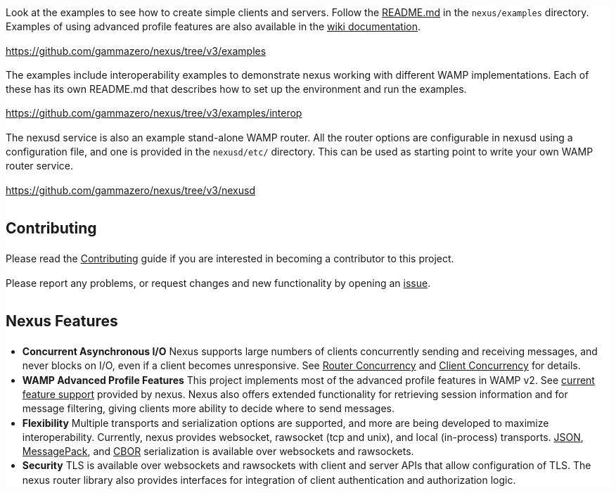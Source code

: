 Look at the examples to see how to create simple clients and servers.  Follow the
[README.md](https://github.com/gammazero/nexus/blob/v3/examples/README.md) in the `nexus/examples` directory.
Examples of using advanced profile features are also available in the
[wiki documentation](https://github.com/gammazero/nexus/wiki).

https://github.com/gammazero/nexus/tree/v3/examples

The examples include interoperability examples to demonstrate nexus working with different WAMP implementations.
Each of these has its own README.md that describes how to set up the environment and run the examples.

https://github.com/gammazero/nexus/tree/v3/examples/interop

The nexusd service is also an example stand-alone WAMP router.  All the router options are configurable in nexusd
using a configuration file, and one is provided in the `nexusd/etc/` directory.  This can be used as starting point
to write your own WAMP router service.

https://github.com/gammazero/nexus/tree/v3/nexusd

## Contributing

Please read the [Contributing](https://github.com/gammazero/nexus/blob/v3/CONTRIBUTING.md#contributing-to-nexus)
guide if you are interested in becoming a contributor to this project.

Please report any problems, or request changes and new functionality by opening
an [issue](https://github.com/gammazero/nexus/issues).

## Nexus Features

- **Concurrent Asynchronous I/O** Nexus supports large numbers of clients concurrently sending and receiving messages,
  and never blocks on I/O, even if a client becomes unresponsive.  See
  [Router Concurrency](https://github.com/gammazero/nexus/wiki/Router-Concurrency) and
  [Client Concurrency](https://github.com/gammazero/nexus/wiki/Client-Concurrency) for details.
- **WAMP Advanced Profile Features**  This project implements most of the advanced profile features in WAMP v2.
  See [current feature support](https://github.com/gammazero/nexus#advanced-profile-feature-support) provided by nexus.
  Nexus also offers extended functionality for retrieving session information and for message filtering, giving clients
  more ability to decide where to send messages.
- **Flexibility** Multiple transports and serialization options are supported, and more are being developed to maximize
  interoperability. Currently, nexus provides websocket, rawsocket (tcp and unix), and local (in-process) transports.
  [JSON](https://en.wikipedia.org/wiki/JSON), [MessagePack](http://msgpack.org/index.html), and
  [CBOR](https://tools.ietf.org/html/rfc7049) serialization is available over websockets and rawsockets.
- **Security** TLS is available over websockets and rawsockets with client and server APIs that allow configuration
  of TLS.  The nexus router library also provides interfaces for integration of client authentication and authorization
  logic.

